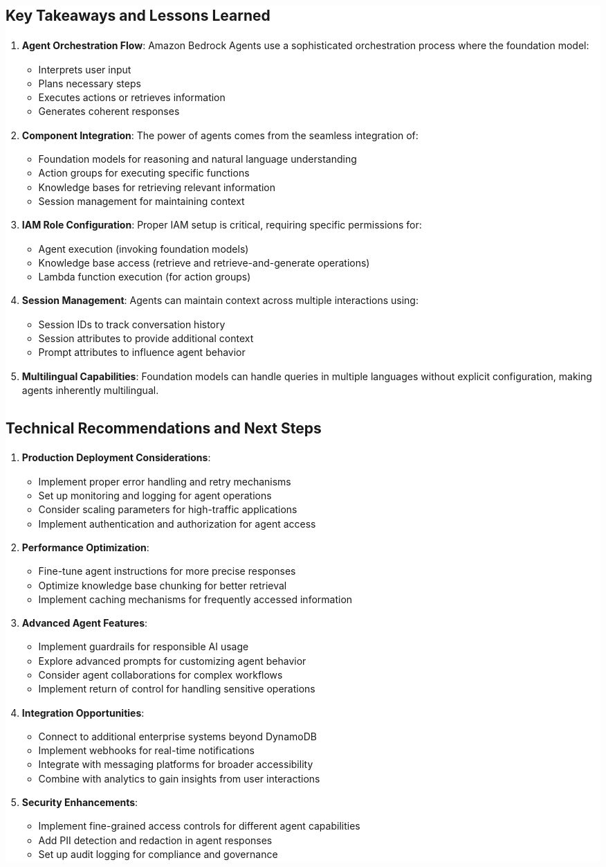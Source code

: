 ## Key Takeaways and Lessons Learned

1. **Agent Orchestration Flow**: Amazon Bedrock Agents use a sophisticated orchestration process where the foundation model:
   - Interprets user input
   - Plans necessary steps
   - Executes actions or retrieves information
   - Generates coherent responses

2. **Component Integration**: The power of agents comes from the seamless integration of:
   - Foundation models for reasoning and natural language understanding
   - Action groups for executing specific functions
   - Knowledge bases for retrieving relevant information
   - Session management for maintaining context

3. **IAM Role Configuration**: Proper IAM setup is critical, requiring specific permissions for:
   - Agent execution (invoking foundation models)
   - Knowledge base access (retrieve and retrieve-and-generate operations)
   - Lambda function execution (for action groups)

4. **Session Management**: Agents can maintain context across multiple interactions using:
   - Session IDs to track conversation history
   - Session attributes to provide additional context
   - Prompt attributes to influence agent behavior

5. **Multilingual Capabilities**: Foundation models can handle queries in multiple languages without explicit configuration, making agents inherently multilingual.

## Technical Recommendations and Next Steps

1. **Production Deployment Considerations**:
   - Implement proper error handling and retry mechanisms
   - Set up monitoring and logging for agent operations
   - Consider scaling parameters for high-traffic applications
   - Implement authentication and authorization for agent access

2. **Performance Optimization**:
   - Fine-tune agent instructions for more precise responses
   - Optimize knowledge base chunking for better retrieval
   - Implement caching mechanisms for frequently accessed information

3. **Advanced Agent Features**:
   - Implement guardrails for responsible AI usage
   - Explore advanced prompts for customizing agent behavior
   - Consider agent collaborations for complex workflows
   - Implement return of control for handling sensitive operations

4. **Integration Opportunities**:
   - Connect to additional enterprise systems beyond DynamoDB
   - Implement webhooks for real-time notifications
   - Integrate with messaging platforms for broader accessibility
   - Combine with analytics to gain insights from user interactions

5. **Security Enhancements**:
   - Implement fine-grained access controls for different agent capabilities
   - Add PII detection and redaction in agent responses
   - Set up audit logging for compliance and governance
